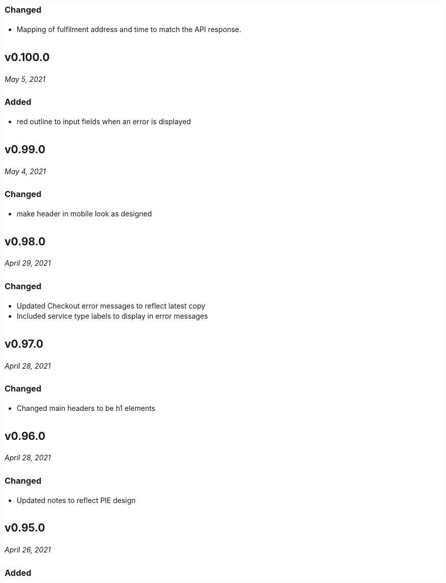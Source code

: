 ### Changed

- Mapping of fulfilment address and time to match the API response.

## v0.100.0

_May 5, 2021_

### Added

- red outline to input fields when an error is displayed

## v0.99.0

_May 4, 2021_

### Changed

- make header in mobile look as designed

## v0.98.0

_April 29, 2021_

### Changed

- Updated Checkout error messages to reflect latest copy
- Included service type labels to display in error messages

## v0.97.0

_April 28, 2021_

### Changed

- Changed main headers to be h1 elements

## v0.96.0

_April 28, 2021_

### Changed

- Updated notes to reflect PIE design

## v0.95.0

_April 26, 2021_

### Added
